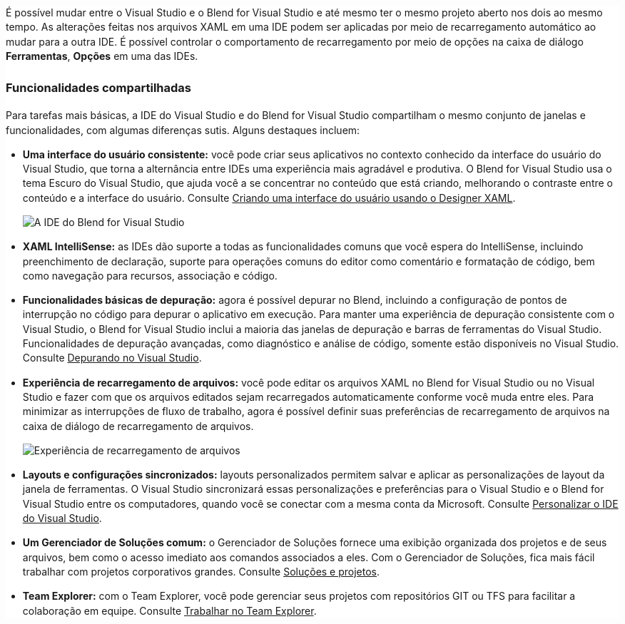  É possível mudar entre o Visual Studio e o Blend for Visual Studio e até mesmo ter o mesmo projeto aberto nos dois ao mesmo tempo. As alterações feitas nos arquivos XAML em uma IDE podem ser aplicadas por meio de recarregamento automático ao mudar para a outra IDE. É possível controlar o comportamento de recarregamento por meio de opções na caixa de diálogo **Ferramentas**, **Opções** em uma das IDEs.  
  
### <a name="shared-capabilities"></a>Funcionalidades compartilhadas  
 Para tarefas mais básicas, a IDE do Visual Studio e do Blend for Visual Studio compartilham o mesmo conjunto de janelas e funcionalidades, com algumas diferenças sutis. Alguns destaques incluem:  
  
-   **Uma interface do usuário consistente:** você pode criar seus aplicativos no contexto conhecido da interface do usuário do Visual Studio, que torna a alternância entre IDEs uma experiência mais agradável e produtiva. O Blend for Visual Studio usa o tema Escuro do Visual Studio, que ajuda você a se concentrar no conteúdo que está criando, melhorando o contraste entre o conteúdo e a interface do usuário. Consulte [Criando uma interface do usuário usando o Designer XAML](../designers/creating-a-ui-by-using-xaml-designer-in-visual-studio.md).  
  
     ![A IDE do Blend for Visual Studio](../designers/media/blendide.png "BlendIDE")  
  
-   **XAML IntelliSense:** as IDEs dão suporte a todas as funcionalidades comuns que você espera do IntelliSense, incluindo preenchimento de declaração, suporte para operações comuns do editor como comentário e formatação de código, bem como navegação para recursos, associação e código.  
  
-   **Funcionalidades básicas de depuração:** agora é possível depurar no Blend, incluindo a configuração de pontos de interrupção no código para depurar o aplicativo em execução. Para manter uma experiência de depuração consistente com o Visual Studio, o Blend for Visual Studio inclui a maioria das janelas de depuração e barras de ferramentas do Visual Studio. Funcionalidades de depuração avançadas, como diagnóstico e análise de código, somente estão disponíveis no Visual Studio. Consulte [Depurando no Visual Studio](../debugger/debugging-in-visual-studio.md).  
  
-   **Experiência de recarregamento de arquivos:** você pode editar os arquivos XAML no Blend for Visual Studio ou no Visual Studio e fazer com que os arquivos editados sejam recarregados automaticamente conforme você muda entre eles. Para minimizar as interrupções de fluxo de trabalho, agora é possível definir suas preferências de recarregamento de arquivos na caixa de diálogo de recarregamento de arquivos.  
  
     ![Experiência de recarregamento de arquivos](../designers/media/blendfilereload.png "BlendFileReload")  
  
-   **Layouts e configurações sincronizados:** layouts personalizados permitem salvar e aplicar as personalizações de layout da janela de ferramentas. O Visual Studio sincronizará essas personalizações e preferências para o Visual Studio e o Blend for Visual Studio entre os computadores, quando você se conectar com a mesma conta da Microsoft. Consulte [Personalizar o IDE do Visual Studio](../ide/personalizing-the-visual-studio-ide.md).  
  
-   **Um Gerenciador de Soluções comum:** o Gerenciador de Soluções fornece uma exibição organizada dos projetos e de seus arquivos, bem como o acesso imediato aos comandos associados a eles. Com o Gerenciador de Soluções, fica mais fácil trabalhar com projetos corporativos grandes. Consulte [Soluções e projetos](../ide/solutions-and-projects-in-visual-studio.md).  
  
-   **Team Explorer:** com o Team Explorer, você pode gerenciar seus projetos com repositórios GIT ou TFS para facilitar a colaboração em equipe. Consulte [Trabalhar no Team Explorer](http://msdn.microsoft.com/Library/fd7a5cf7-7916-4fa0-b5e6-5a83cf377a02).  
  
